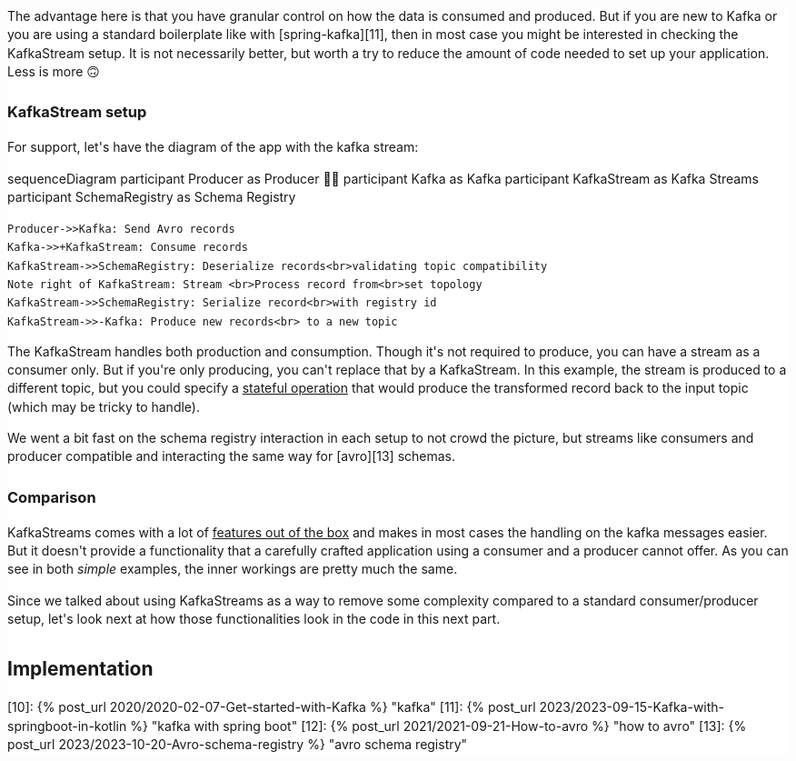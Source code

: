 The advantage here is that you have granular control on how the data is consumed and produced. But if you are new to 
Kafka or you are using a standard boilerplate like with [spring-kafka][11], then in most case you might be interested
in checking the KafkaStream setup.
It is not necessarily better, but worth a try to reduce the amount of code needed to set up your application. 
Less is more 🙃

### KafkaStream setup

For support, let's have the diagram of the app with the kafka stream:

<div class="mermaid">
sequenceDiagram
    participant Producer as Producer 🤷‍♀️
    participant Kafka as Kafka
    participant KafkaStream as Kafka Streams
    participant SchemaRegistry as Schema Registry
    
    Producer->>Kafka: Send Avro records
    Kafka->>+KafkaStream: Consume records
    KafkaStream->>SchemaRegistry: Deserialize records<br>validating topic compatibility
    Note right of KafkaStream: Stream <br>Process record from<br>set topology
    KafkaStream->>SchemaRegistry: Serialize record<br>with registry id
    KafkaStream->>-Kafka: Produce new records<br> to a new topic
</div>

The KafkaStream handles both production and consumption. Though it's not required to produce, you can have a stream
as a consumer only. But if you're only producing, you can't replace that by a KafkaStream.
In this example, the stream is produced to a different topic, but you could specify a [stateful operation][2] that
would produce the transformed record back to the input topic (which may be tricky to handle).

We went a bit fast on the schema registry interaction in each setup to not crowd the picture, but streams like consumers and
producer compatible and interacting the same way for [avro][13] schemas.

### Comparison

KafkaStreams comes with a lot of [features out of the box][5] and makes in most cases the handling on the kafka messages
easier. But it doesn't provide a functionality that a carefully crafted application using a consumer and a producer 
cannot offer. As you can see in both _simple_ examples, the inner workings are pretty much the same. 

Since we talked about using KafkaStreams as a way to remove some complexity compared to a standard consumer/producer setup,
let's look next at how those functionalities look in the code in this next part.

## Implementation


[1]: https://www.confluent.io/blog/how-kafka-streams-works-guide-to-stream-processing/
[2]: https://developer.confluent.io/courses/kafka-streams/stateful-operations/
[3]: https://docs.confluent.io/platform/current/schema-registry/fundamentals/serdes-develop/serdes-avro.html
[4]: https://www.instaclustr.com/blog/kafka-streams-guide/
[5]: https://docs.confluent.io/platform/current/streams/concepts.html
[10]: {% post_url 2020/2020-02-07-Get-started-with-Kafka %} "kafka"
[11]: {% post_url 2023/2023-09-15-Kafka-with-springboot-in-kotlin %} "kafka with spring boot"
[12]: {% post_url 2021/2021-09-21-How-to-avro %} "how to avro"
[13]: {% post_url 2023/2023-10-20-Avro-schema-registry %} "avro schema registry"